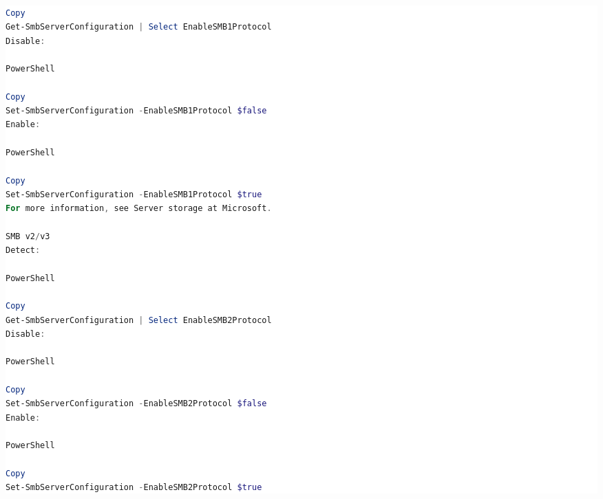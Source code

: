 ```powershell
Copy
Get-SmbServerConfiguration | Select EnableSMB1Protocol
Disable:

PowerShell

Copy
Set-SmbServerConfiguration -EnableSMB1Protocol $false
Enable:

PowerShell

Copy
Set-SmbServerConfiguration -EnableSMB1Protocol $true
For more information, see Server storage at Microsoft.

SMB v2/v3
Detect:

PowerShell

Copy
Get-SmbServerConfiguration | Select EnableSMB2Protocol
Disable:

PowerShell

Copy
Set-SmbServerConfiguration -EnableSMB2Protocol $false
Enable:

PowerShell

Copy
Set-SmbServerConfiguration -EnableSMB2Protocol $true

```


